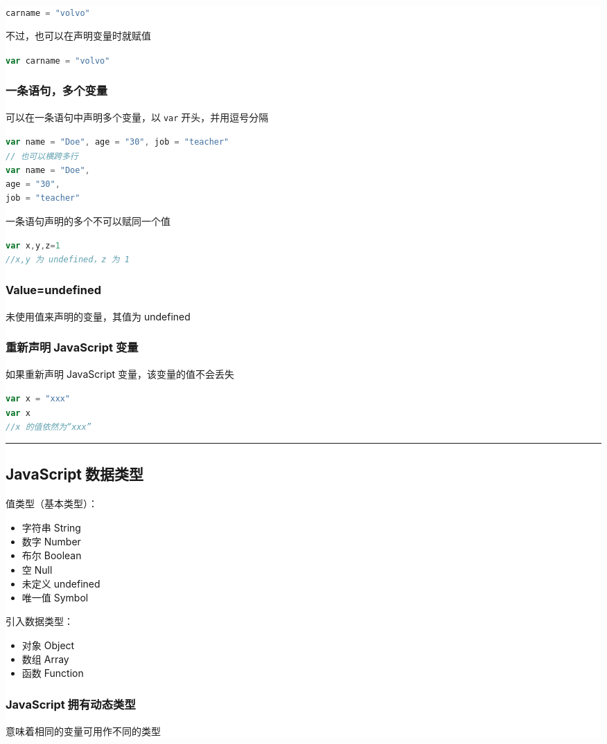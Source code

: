 ```JavaScript
carname = "volvo"
```
不过，也可以在声明变量时就赋值

```JavaScript
var carname = "volvo"
```

### 一条语句，多个变量
可以在一条语句中声明多个变量，以 `var` 开头，并用逗号分隔

```JavaScript
var name = "Doe", age = "30", job = "teacher"
// 也可以横跨多行
var name = "Doe",
age = "30",
job = "teacher"
```
一条语句声明的多个不可以赋同一个值

```JavaScript
var x,y,z=1
//x,y 为 undefined，z 为 1
```

### Value=undefined
未使用值来声明的变量，其值为 undefined

### 重新声明 JavaScript 变量
如果重新声明 JavaScript 变量，该变量的值不会丢失

```JavaScript
var x = "xxx"
var x
//x 的值依然为“xxx”
```
***

## JavaScript 数据类型
值类型（基本类型）：
- 字符串 String
- 数字 Number
- 布尔 Boolean
- 空 Null
- 未定义 undefined
- 唯一值 Symbol

引入数据类型：
- 对象 Object
- 数组 Array
- 函数 Function

### JavaScript 拥有动态类型
意味着相同的变量可用作不同的类型
